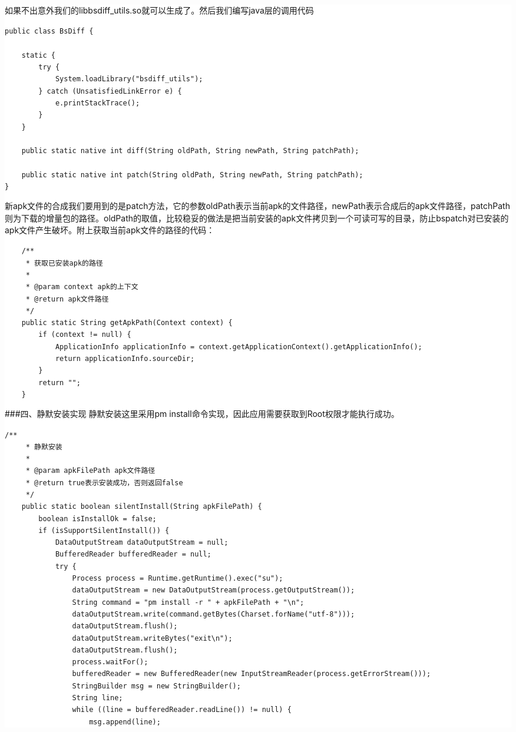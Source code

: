 如果不出意外我们的libbsdiff_utils.so就可以生成了。然后我们编写java层的调用代码
```
public class BsDiff {

    static {
        try {
            System.loadLibrary("bsdiff_utils");
        } catch (UnsatisfiedLinkError e) {
            e.printStackTrace();
        }
    }

    public static native int diff(String oldPath, String newPath, String patchPath);

    public static native int patch(String oldPath, String newPath, String patchPath);
}
```
新apk文件的合成我们要用到的是patch方法，它的参数oldPath表示当前apk的文件路径，newPath表示合成后的apk文件路径，patchPath则为下载的增量包的路径。oldPath的取值，比较稳妥的做法是把当前安装的apk文件拷贝到一个可读可写的目录，防止bspatch对已安装的apk文件产生破坏。附上获取当前apk文件的路径的代码：

```
    /**
     * 获取已安装apk的路径
     *
     * @param context apk的上下文
     * @return apk文件路径
     */
    public static String getApkPath(Context context) {
        if (context != null) {
            ApplicationInfo applicationInfo = context.getApplicationContext().getApplicationInfo();
            return applicationInfo.sourceDir;
        }
        return "";
    }
```
###四、静默安装实现
静默安装这里采用pm install命令实现，因此应用需要获取到Root权限才能执行成功。

```
/**
     * 静默安装
     *
     * @param apkFilePath apk文件路径
     * @return true表示安装成功，否则返回false
     */
    public static boolean silentInstall(String apkFilePath) {
        boolean isInstallOk = false;
        if (isSupportSilentInstall()) {
            DataOutputStream dataOutputStream = null;
            BufferedReader bufferedReader = null;
            try {
                Process process = Runtime.getRuntime().exec("su");
                dataOutputStream = new DataOutputStream(process.getOutputStream());
                String command = "pm install -r " + apkFilePath + "\n";
                dataOutputStream.write(command.getBytes(Charset.forName("utf-8")));
                dataOutputStream.flush();
                dataOutputStream.writeBytes("exit\n");
                dataOutputStream.flush();
                process.waitFor();
                bufferedReader = new BufferedReader(new InputStreamReader(process.getErrorStream()));
                StringBuilder msg = new StringBuilder();
                String line;
                while ((line = bufferedReader.readLine()) != null) {
                    msg.append(line);
```